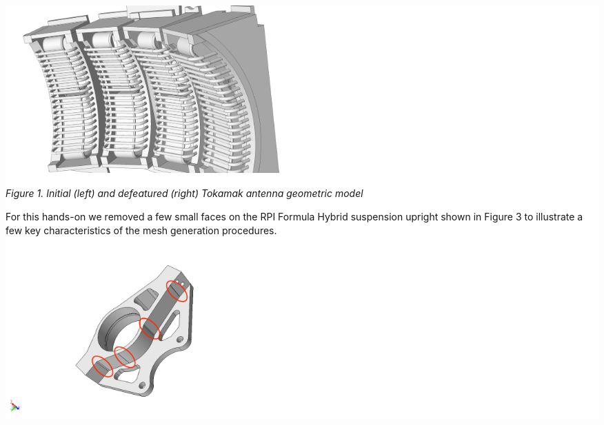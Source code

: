 [<img src="antenna_defeatured.png" width="400">](antenna_defeatured.png)

*Figure 1. Initial (left) and defeatured (right) Tokamak antenna geometric model*

For this hands-on we removed a few small faces on the RPI Formula Hybrid
suspension upright shown in Figure 3 to illustrate a few key characteristics of
the mesh generation procedures.

[<img src="figs/upright/all_zmin.png" width="400">](figs/upright/all_zmin.png)